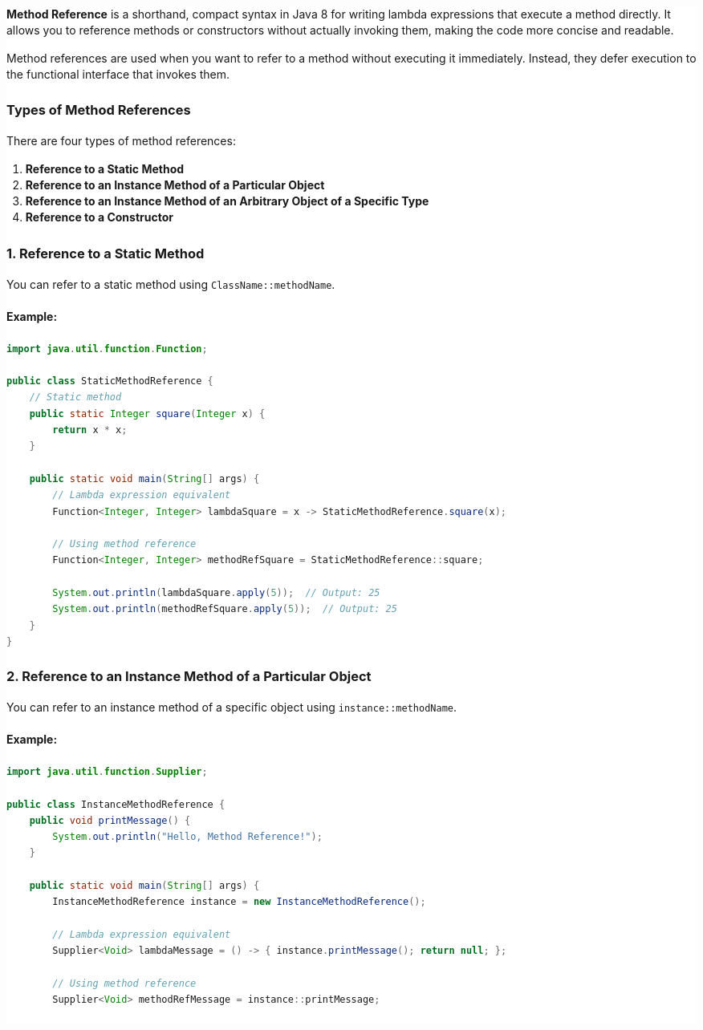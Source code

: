 **Method Reference** is a shorthand, compact syntax in Java 8 for writing lambda expressions that execute a method directly. It allows you to reference methods or constructors without actually invoking them, making the code more concise and readable.

Method references are used when you want to refer to a method without executing it immediately. Instead, they defer execution to the functional interface that invokes them.

### Types of Method References

There are four types of method references:
1. **Reference to a Static Method**
2. **Reference to an Instance Method of a Particular Object**
3. **Reference to an Instance Method of an Arbitrary Object of a Specific Type**
4. **Reference to a Constructor**

### 1. **Reference to a Static Method**

You can refer to a static method using `ClassName::methodName`.

#### Example:
```java
import java.util.function.Function;

public class StaticMethodReference {
    // Static method
    public static Integer square(Integer x) {
        return x * x;
    }

    public static void main(String[] args) {
        // Lambda expression equivalent
        Function<Integer, Integer> lambdaSquare = x -> StaticMethodReference.square(x);
        
        // Using method reference
        Function<Integer, Integer> methodRefSquare = StaticMethodReference::square;
        
        System.out.println(lambdaSquare.apply(5));  // Output: 25
        System.out.println(methodRefSquare.apply(5));  // Output: 25
    }
}
```

### 2. **Reference to an Instance Method of a Particular Object**

You can refer to an instance method of a specific object using `instance::methodName`.

#### Example:
```java
import java.util.function.Supplier;

public class InstanceMethodReference {
    public void printMessage() {
        System.out.println("Hello, Method Reference!");
    }

    public static void main(String[] args) {
        InstanceMethodReference instance = new InstanceMethodReference();
        
        // Lambda expression equivalent
        Supplier<Void> lambdaMessage = () -> { instance.printMessage(); return null; };
        
        // Using method reference
        Supplier<Void> methodRefMessage = instance::printMessage;
        
```